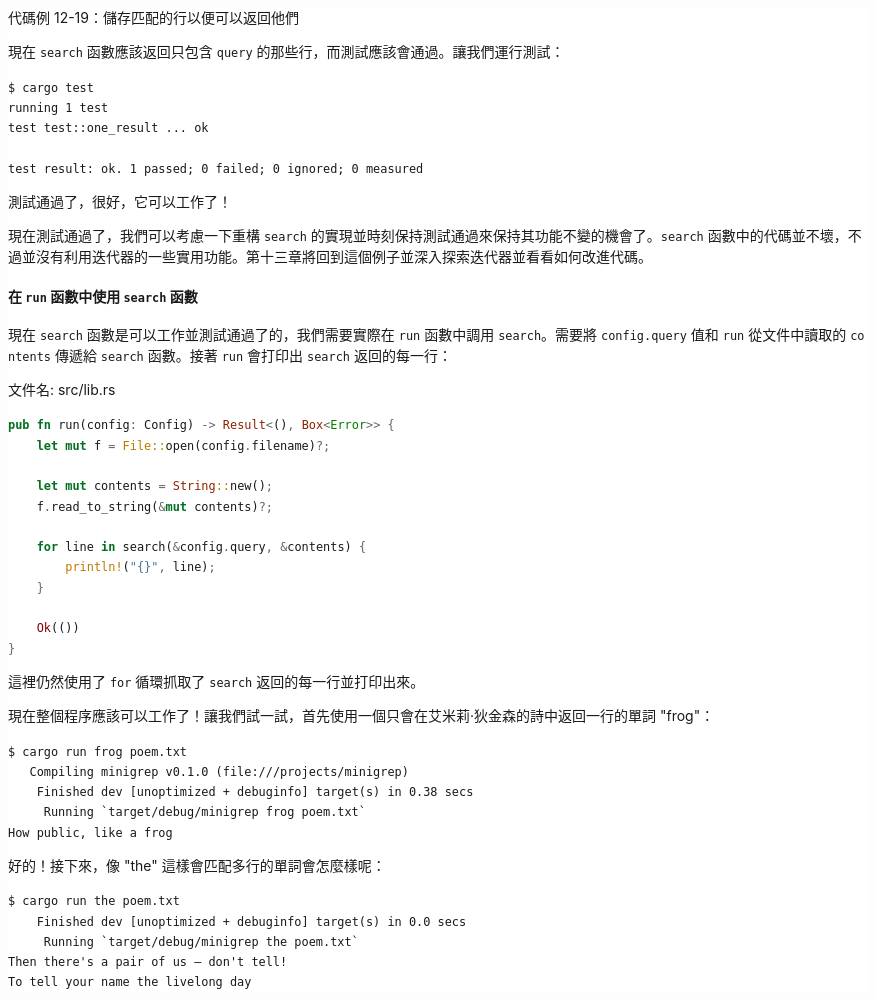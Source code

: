<span class="caption">代碼例 12-19：儲存匹配的行以便可以返回他們</span>

現在 `search` 函數應該返回只包含 `query` 的那些行，而測試應該會通過。讓我們運行測試：

```text
$ cargo test
running 1 test
test test::one_result ... ok

test result: ok. 1 passed; 0 failed; 0 ignored; 0 measured
```

測試通過了，很好，它可以工作了！

現在測試通過了，我們可以考慮一下重構 `search` 的實現並時刻保持測試通過來保持其功能不變的機會了。`search` 函數中的代碼並不壞，不過並沒有利用迭代器的一些實用功能。第十三章將回到這個例子並深入探索迭代器並看看如何改進代碼。

#### 在 `run` 函數中使用 `search` 函數

現在 `search` 函數是可以工作並測試通過了的，我們需要實際在 `run` 函數中調用 `search`。需要將 `config.query` 值和 `run` 從文件中讀取的 `contents` 傳遞給 `search` 函數。接著 `run` 會打印出 `search` 返回的每一行：

<span class="filename">文件名: src/lib.rs</span>

```rust
pub fn run(config: Config) -> Result<(), Box<Error>> {
    let mut f = File::open(config.filename)?;

    let mut contents = String::new();
    f.read_to_string(&mut contents)?;

    for line in search(&config.query, &contents) {
        println!("{}", line);
    }

    Ok(())
}
```

這裡仍然使用了 `for` 循環抓取了 `search` 返回的每一行並打印出來。

現在整個程序應該可以工作了！讓我們試一試，首先使用一個只會在艾米莉‧狄金森的詩中返回一行的單詞 "frog"：

```text
$ cargo run frog poem.txt
   Compiling minigrep v0.1.0 (file:///projects/minigrep)
    Finished dev [unoptimized + debuginfo] target(s) in 0.38 secs
     Running `target/debug/minigrep frog poem.txt`
How public, like a frog
```

好的！接下來，像 "the" 這樣會匹配多行的單詞會怎麼樣呢：

```text
$ cargo run the poem.txt
    Finished dev [unoptimized + debuginfo] target(s) in 0.0 secs
     Running `target/debug/minigrep the poem.txt`
Then there's a pair of us — don't tell!
To tell your name the livelong day
```
